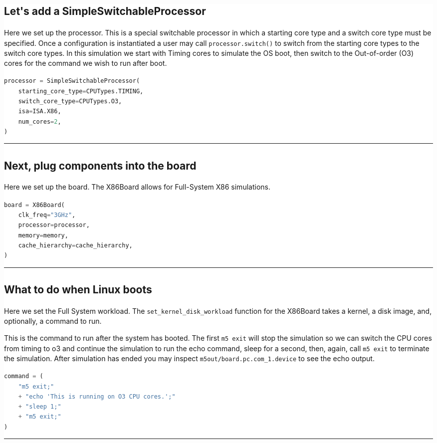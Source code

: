 
## Let's add a SimpleSwitchableProcessor

Here we set up the processor. This is a special switchable processor in which a starting core type and a switch core type must be specified. Once a configuration is instantiated a user may call `processor.switch()` to switch from the starting core types to the switch core types. In this simulation we start with Timing cores to simulate the OS boot, then switch to the Out-of-order (O3) cores for the command we wish to run after boot.

```python
processor = SimpleSwitchableProcessor(
    starting_core_type=CPUTypes.TIMING,
    switch_core_type=CPUTypes.O3,
    isa=ISA.X86,
    num_cores=2,
)
```

---

## Next, plug components into the board

Here we set up the board. The X86Board allows for Full-System X86 simulations.

```python
board = X86Board(
    clk_freq="3GHz",
    processor=processor,
    memory=memory,
    cache_hierarchy=cache_hierarchy,
)
```

---

## What to do when Linux boots

Here we set the Full System workload.
The `set_kernel_disk_workload` function for the X86Board takes a kernel, a disk image, and, optionally, a command to run.

This is the command to run after the system has booted. The first `m5 exit` will stop the simulation so we can switch the CPU cores from timing to o3 and continue the simulation to run the echo command, sleep for a second, then, again, call `m5 exit` to terminate the simulation. After simulation has ended you may inspect `m5out/board.pc.com_1.device` to see the echo output.

```python
command = (
    "m5 exit;"
    + "echo 'This is running on O3 CPU cores.';"
    + "sleep 1;"
    + "m5 exit;"
)
```

---